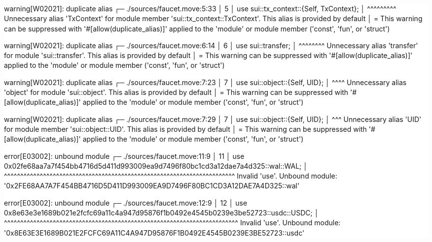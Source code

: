 warning[W02021]: duplicate alias
  ┌─ ./sources/faucet.move:5:33
  │
5 │     use sui::tx_context::{Self, TxContext};
  │                                 ^^^^^^^^^ Unnecessary alias 'TxContext' for module member 'sui::tx_context::TxContext'. This alias is provided by default
  │
  = This warning can be suppressed with '#[allow(duplicate_alias)]' applied to the 'module' or module member ('const', 'fun', or 'struct')

warning[W02021]: duplicate alias
  ┌─ ./sources/faucet.move:6:14
  │
6 │     use sui::transfer;
  │              ^^^^^^^^ Unnecessary alias 'transfer' for module 'sui::transfer'. This alias is provided by default
  │
  = This warning can be suppressed with '#[allow(duplicate_alias)]' applied to the 'module' or module member ('const', 'fun', or 'struct')

warning[W02021]: duplicate alias
  ┌─ ./sources/faucet.move:7:23
  │
7 │     use sui::object::{Self, UID};
  │                       ^^^^ Unnecessary alias 'object' for module 'sui::object'. This alias is provided by default
  │
  = This warning can be suppressed with '#[allow(duplicate_alias)]' applied to the 'module' or module member ('const', 'fun', or 'struct')

warning[W02021]: duplicate alias
  ┌─ ./sources/faucet.move:7:29
  │
7 │     use sui::object::{Self, UID};
  │                             ^^^ Unnecessary alias 'UID' for module member 'sui::object::UID'. This alias is provided by default
  │
  = This warning can be suppressed with '#[allow(duplicate_alias)]' applied to the 'module' or module member ('const', 'fun', or 'struct')

error[E03002]: unbound module
   ┌─ ./sources/faucet.move:11:9
   │
11 │     use 0x02fe68aa7a7f454bb4716d5d411d993009ea9d7496f80bc1cd3a12dae7a4d325::wal::WAL;
   │         ^^^^^^^^^^^^^^^^^^^^^^^^^^^^^^^^^^^^^^^^^^^^^^^^^^^^^^^^^^^^^^^^^^^^^^^ Invalid 'use'. Unbound module: '0x2FE68AA7A7F454BB4716D5D411D993009EA9D7496F80BC1CD3A12DAE7A4D325::wal'

error[E03002]: unbound module
   ┌─ ./sources/faucet.move:12:9
   │
12 │     use 0x8e63e3e1689b021e2fcfc69a11c4a947d95876f1b0492e4545b0239e3be52723::usdc::USDC;
   │         ^^^^^^^^^^^^^^^^^^^^^^^^^^^^^^^^^^^^^^^^^^^^^^^^^^^^^^^^^^^^^^^^^^^^^^^^ Invalid 'use'. Unbound module: '0x8E63E3E1689B021E2FCFC69A11C4A947D95876F1B0492E4545B0239E3BE52723::usdc'
